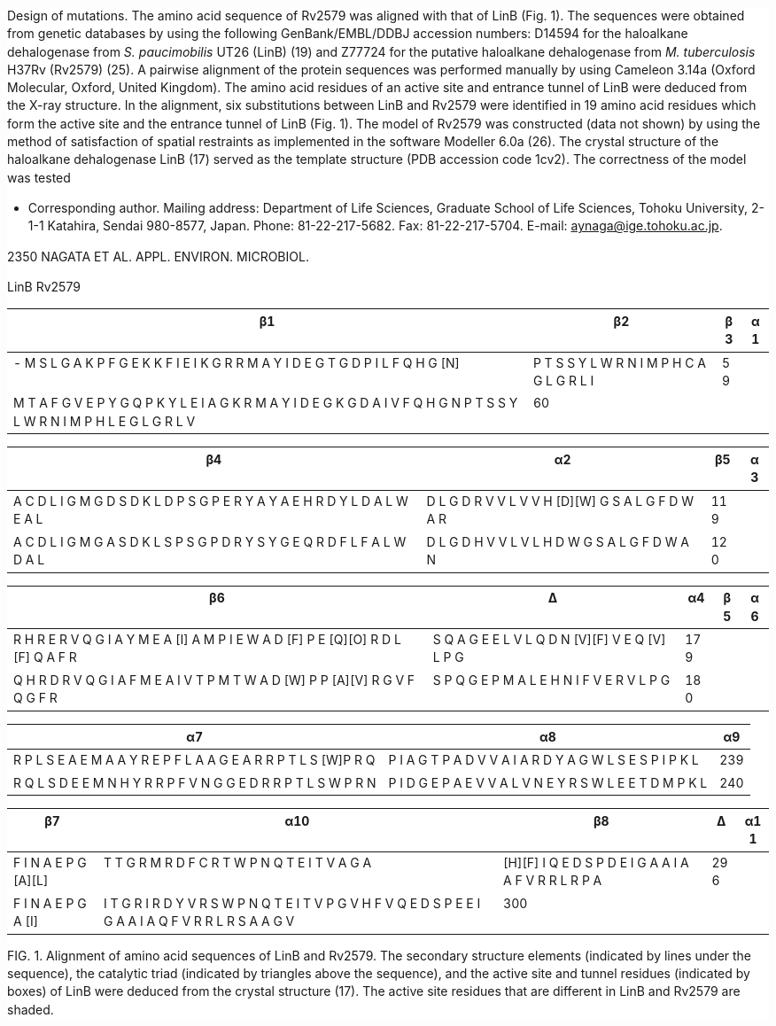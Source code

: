Design of mutations. The amino acid sequence of Rv2579 was aligned with that of LinB (Fig. 1). The sequences were obtained from genetic databases by using the following GenBank/EMBL/DDBJ accession numbers: D14594 for the haloalkane dehalogenase from *S.* *paucimobilis* UT26 (LinB) (19) and Z77724 for the putative haloalkane dehalogenase from *M.* *tuberculosis* H37Rv (Rv2579) (25). A pairwise alignment of the protein sequences was performed manually by using Cameleon 3.14a (Oxford Molecular, Oxford, United Kingdom). The amino acid residues of an active site and entrance tunnel of LinB were deduced from the X-ray structure. In the alignment, six substitutions between LinB and Rv2579 were identified in 19 amino acid residues which form the active site and the entrance tunnel of LinB (Fig. 1). The model of Rv2579 was constructed (data not shown) by using the method of satisfaction of spatial restraints as implemented in the software Modeller 6.0a (26). The crystal structure of the haloalkane dehalogenase LinB (17) served as the template structure (PDB accession code 1cv2). The correctness of the model was tested

* Corresponding author. Mailing address: Department of Life Sciences, Graduate School of Life Sciences, Tohoku University, 2-1-1 Katahira, Sendai 980-8577, Japan. Phone: 81-22-217-5682. Fax: 81-22-217-5704. E-mail: aynaga@ige.tohoku.ac.jp.

2350 NAGATA ET AL. APPL. ENVIRON. MICROBIOL.

LinB Rv2579

| β1 | β2 | β3 | α1 |
| --- | --- | --- | --- |
| - M S L G A K P F G E K K F I E I K G R R M A Y I D E G T G D P I L F Q H G [N] | P T S S Y L W R N I M P H C A G L G R L I | 59 |
| M T A F G V E P Y G Q P K Y L E I A G K R M A Y I D E G K G D A I V F Q H G N P T S S Y L W R N I M P H L E G L G R L V | 60 |

| β4 | α2 | β5 | α3 |
| --- | --- | --- | --- |
| A C D L I G M G D S D K L D P S G P E R Y A Y A E H R D Y L D A L W E A L | D L G D R V V L V V H [D][W] G S A L G F D W A R | 119 |
| A C D L I G M G A S D K L S P S G P D R Y S Y G E Q R D F L F A L W D A L | D L G D H V V L V L H D W G S A L G F D W A N | 120 |

| β6 | Δ | α4 | β5 | α6 |
| --- | --- | --- | --- | --- |
| R H R E R V Q G I A Y M E A [I] A M P I E W A D [F] P E [Q][O] R D L [F] Q A F R | S Q A G E E L V L Q D N [V][F] V E Q [V] L P G | 179 |
| Q H R D R V Q G I A F M E A I V T P M T W A D [W] P P [A][V] R G V F Q G F R | S P Q G E P M A L E H N I F V E R V L P G | 180 |

| α7 | α8 | α9 |
| --- | --- | --- |
| R P L S E A E M A A Y R E P F L A A G E A R R P T L S [W]P R Q | P I A G T P A D V V A I A R D Y A G W L S E S P I P K L | 239 |
| R Q L S D E E M N H Y R R P F V N G G E D R R P T L S W P R N | P I D G E P A E V V A L V N E Y R S W L E E T D M P K L | 240 |

| β7 | α10 | β8 | Δ | α11 |
| --- | --- | --- | --- | --- |
| F I N A E P G [A][L] | T T G R M R D F C R T W P N Q T E I T V A G A | [H][F] I Q E D S P D E I G A A I A A F V R R L R P A | 296 |
| F I N A E P G A [I] | I T G R I R D Y V R S W P N Q T E I T V P G V H F V Q E D S P E E I G A A I A Q F V R R L R S A A G V | 300 |

FIG. 1. Alignment of amino acid sequences of LinB and Rv2579. The secondary structure elements (indicated by lines under the sequence), the catalytic triad (indicated by triangles above the sequence), and the active site and tunnel residues (indicated by boxes) of LinB were deduced from the crystal structure (17). The active site residues that are different in LinB and Rv2579 are shaded.
